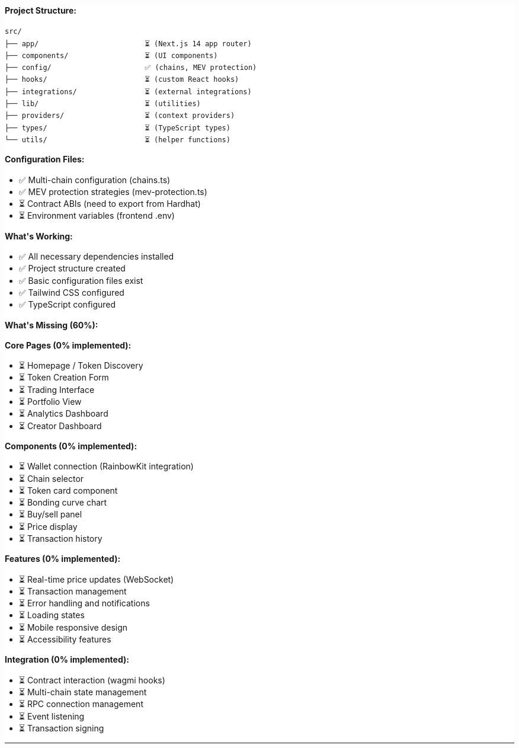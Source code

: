 **Project Structure:**
```
src/
├── app/                         ⏳ (Next.js 14 app router)
├── components/                  ⏳ (UI components)
├── config/                      ✅ (chains, MEV protection)
├── hooks/                       ⏳ (custom React hooks)
├── integrations/                ⏳ (external integrations)
├── lib/                         ⏳ (utilities)
├── providers/                   ⏳ (context providers)
├── types/                       ⏳ (TypeScript types)
└── utils/                       ⏳ (helper functions)
```

**Configuration Files:**
- ✅ Multi-chain configuration (chains.ts)
- ✅ MEV protection strategies (mev-protection.ts)
- ⏳ Contract ABIs (need to export from Hardhat)
- ⏳ Environment variables (frontend .env)

**What's Working:**
- ✅ All necessary dependencies installed
- ✅ Project structure created
- ✅ Basic configuration files exist
- ✅ Tailwind CSS configured
- ✅ TypeScript configured

**What's Missing (60%):**

**Core Pages (0% implemented):**
- ⏳ Homepage / Token Discovery
- ⏳ Token Creation Form
- ⏳ Trading Interface
- ⏳ Portfolio View
- ⏳ Analytics Dashboard
- ⏳ Creator Dashboard

**Components (0% implemented):**
- ⏳ Wallet connection (RainbowKit integration)
- ⏳ Chain selector
- ⏳ Token card component
- ⏳ Bonding curve chart
- ⏳ Buy/sell panel
- ⏳ Price display
- ⏳ Transaction history

**Features (0% implemented):**
- ⏳ Real-time price updates (WebSocket)
- ⏳ Transaction management
- ⏳ Error handling and notifications
- ⏳ Loading states
- ⏳ Mobile responsive design
- ⏳ Accessibility features

**Integration (0% implemented):**
- ⏳ Contract interaction (wagmi hooks)
- ⏳ Multi-chain state management
- ⏳ RPC connection management
- ⏳ Event listening
- ⏳ Transaction signing

---